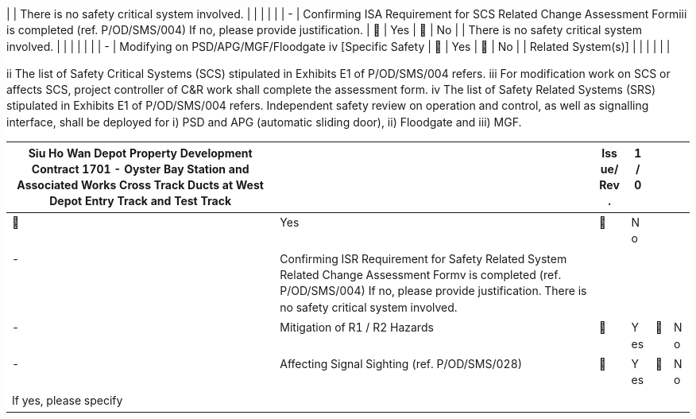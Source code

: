 |                                                                                                                                                                                                                                                            | There is no safety critical system involved.                                                                                                |                                         |                                        |    |    |
| -                                                                                                                                                                                                                                                          | Confirming ISA Requirement for SCS Related Change  Assessment Formiii is completed (ref. P/OD/SMS/004) If no, please provide justification. |                                        | Yes                                    |   | No |
| There is no safety critical system involved.                                                                                                                                                                                                               |                                                                                                                                             |                                         |                                        |    |    |
| -                                                                                                                                                                                                                                                          | Modifying on PSD/APG/MGF/Floodgate iv [Specific Safety                                                                                      |                                        | Yes                                    |   | No |
| Related System(s)]                                                                                                                                                                                                                                         |                                                                                                                                             |                                         |                                        |    |    |

 
ii The list of Safety Critical Systems (SCS) stipulated in Exhibits E1 of P/OD/SMS/004 refers. iii For modification work on SCS or affects SCS, project controller of C&R work shall complete the assessment form. iv The list of Safety Related Systems (SRS) stipulated in Exhibits E1 of P/OD/SMS/004 refers. Independent safety review on operation and control, as well as signalling interface, shall be deployed for i) PSD and APG (automatic sliding door), ii) Floodgate and iii) MGF.

| Siu Ho Wan Depot Property Development Contract 1701 - Oyster Bay Station and Associated Works Cross Track Ducts at West Depot Entry Track and Test Track   |                                                                                                                                                                                                           | Issue/Rev.   | 1 / 0   |    |    |
|------------------------------------------------------------------------------------------------------------------------------------------------------------|-----------------------------------------------------------------------------------------------------------------------------------------------------------------------------------------------------------|--------------|---------|----|----|
|                                                                                                                                                           | Yes                                                                                                                                                                                                       |             | No      |    |    |
| -                                                                                                                                                          | Confirming ISR Requirement for Safety Related System Related  Change Assessment Formv is completed (ref. P/OD/SMS/004) If no, please provide justification.  There is no safety critical system involved. |              |         |    |    |
| -                                                                                                                                                          | Mitigation of R1 / R2 Hazards                                                                                                                                                                             |             | Yes     |   | No |
| -                                                                                                                                                          | Affecting Signal Sighting (ref. P/OD/SMS/028)                                                                                                                                                             |             | Yes     |   | No |
| If yes, please specify                                                                                                                                     |                                                                                                                                                                                                           |              |         |    |    |